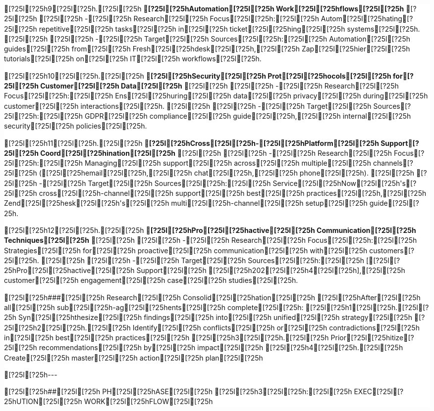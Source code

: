 [?25l[?25h9[?25l[?25h.[?25l[?25h **[?25l[?25hAutomation[?25l[?25h Work[?25l[?25hflows[?25l[?25h**
[?25l[?25h  [?25l[?25h -[?25l[?25h Research[?25l[?25h Focus[?25l[?25h:[?25l[?25h Autom[?25l[?25hating[?25l[?25h repetitive[?25l[?25h tasks[?25l[?25h in[?25l[?25h ticket[?25l[?25hing[?25l[?25h systems[?25l[?25h.
[?25l[?25h  [?25l[?25h -[?25l[?25h Target[?25l[?25h Sources[?25l[?25h:[?25l[?25h Automation[?25l[?25h guides[?25l[?25h from[?25l[?25h Fresh[?25l[?25hdesk[?25l[?25h,[?25l[?25h Zap[?25l[?25hier[?25l[?25h tutorials[?25l[?25h on[?25l[?25h IT[?25l[?25h workflows[?25l[?25h.

[?25l[?25h10[?25l[?25h.[?25l[?25h **[?25l[?25hSecurity[?25l[?25h Prot[?25l[?25hocols[?25l[?25h for[?25l[?25h Customer[?25l[?25h Data[?25l[?25h**
[?25l[?25h   [?25l[?25h -[?25l[?25h Research[?25l[?25h Focus[?25l[?25h:[?25l[?25h Ens[?25l[?25huring[?25l[?25h data[?25l[?25h privacy[?25l[?25h during[?25l[?25h customer[?25l[?25h interactions[?25l[?25h.
[?25l[?25h   [?25l[?25h -[?25l[?25h Target[?25l[?25h Sources[?25l[?25h:[?25l[?25h GDPR[?25l[?25h compliance[?25l[?25h guide[?25l[?25h,[?25l[?25h internal[?25l[?25h security[?25l[?25h policies[?25l[?25h.

[?25l[?25h11[?25l[?25h.[?25l[?25h **[?25l[?25hCross[?25l[?25h-[?25l[?25hPlatform[?25l[?25h Support[?25l[?25h Coord[?25l[?25hination[?25l[?25h**
[?25l[?25h   [?25l[?25h -[?25l[?25h Research[?25l[?25h Focus[?25l[?25h:[?25l[?25h Managing[?25l[?25h support[?25l[?25h across[?25l[?25h multiple[?25l[?25h channels[?25l[?25h ([?25l[?25hemail[?25l[?25h,[?25l[?25h chat[?25l[?25h,[?25l[?25h phone[?25l[?25h).
[?25l[?25h   [?25l[?25h -[?25l[?25h Target[?25l[?25h Sources[?25l[?25h:[?25l[?25h Service[?25l[?25hNow[?25l[?25h's[?25l[?25h cross[?25l[?25h-channel[?25l[?25h support[?25l[?25h best[?25l[?25h practices[?25l[?25h,[?25l[?25h Zend[?25l[?25hesk[?25l[?25h's[?25l[?25h multi[?25l[?25h-channel[?25l[?25h setup[?25l[?25h guide[?25l[?25h.

[?25l[?25h12[?25l[?25h.[?25l[?25h **[?25l[?25hPro[?25l[?25hactive[?25l[?25h Communication[?25l[?25h Techniques[?25l[?25h**
[?25l[?25h   [?25l[?25h -[?25l[?25h Research[?25l[?25h Focus[?25l[?25h:[?25l[?25h Strategies[?25l[?25h for[?25l[?25h proactive[?25l[?25h communication[?25l[?25h with[?25l[?25h customers[?25l[?25h.
[?25l[?25h   [?25l[?25h -[?25l[?25h Target[?25l[?25h Sources[?25l[?25h:[?25l[?25h [[?25l[?25hPro[?25l[?25hactive[?25l[?25h Support[?25l[?25h [?25l[?25h202[?25l[?25h4[?25l[?25h],[?25l[?25h customer[?25l[?25h engagement[?25l[?25h case[?25l[?25h studies[?25l[?25h.

[?25l[?25h###[?25l[?25h Research[?25l[?25h Consolid[?25l[?25hation[?25l[?25h
[?25l[?25hAfter[?25l[?25h all[?25l[?25h sub[?25l[?25h-ag[?25l[?25hents[?25l[?25h complete[?25l[?25h:
[?25l[?25h1[?25l[?25h.[?25l[?25h Syn[?25l[?25hthesize[?25l[?25h findings[?25l[?25h into[?25l[?25h unified[?25l[?25h strategy[?25l[?25h
[?25l[?25h2[?25l[?25h.[?25l[?25h Identify[?25l[?25h conflicts[?25l[?25h or[?25l[?25h contradictions[?25l[?25h in[?25l[?25h best[?25l[?25h practices[?25l[?25h
[?25l[?25h3[?25l[?25h.[?25l[?25h Prior[?25l[?25hitize[?25l[?25h recommendations[?25l[?25h by[?25l[?25h impact[?25l[?25h
[?25l[?25h4[?25l[?25h.[?25l[?25h Create[?25l[?25h master[?25l[?25h action[?25l[?25h plan[?25l[?25h

[?25l[?25h---

[?25l[?25h##[?25l[?25h PH[?25l[?25hASE[?25l[?25h [?25l[?25h3[?25l[?25h:[?25l[?25h EXEC[?25l[?25hUTION[?25l[?25h WORK[?25l[?25hFLOW[?25l[?25h

